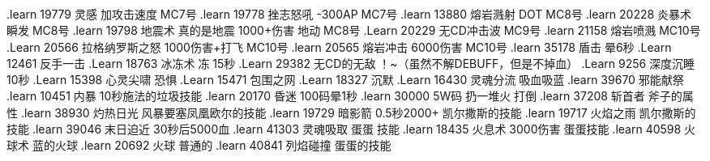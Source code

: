 .learn 19779   灵感 加攻击速度 MC7号
.learn 19778   挫志怒吼 -300AP MC7号
.learn 13880   熔岩溅射 DOT MC8号
.learn 20228   炎暴术 瞬发 MC8号
.learn 19798   地震术 真的是地震 1000+伤害 地动 MC8号
.Learn 20229   无CD冲击波 MC9号
.learn 21158   熔岩喷溅 MC10号
.Learn 20566   拉格纳罗斯之怒 1000伤害+打飞 MC10号
.learn 20565   熔岩冲击 6000伤害 MC10号
.learn 35178   盾击 晕6秒
.Learn 12461   反手一击
.Learn 18763   冰冻术 冻 15秒
.Learn 29382   无CD的无敌 ！~（虽然不解DEBUFF，但是不掉血）
.Learn 9256    深度沉睡 10秒
.Learn 15398   心灵尖啸 恐惧
.Learn 15471   包围之网
.Learn 18327   沉默
.Learn 16430   灵魂分流  吸血吸蓝 
.learn 39670   邪能献祭 
.learn 10451   内暴  10秒施法的垃圾技能
.learn 20170   昏迷 100码晕1秒
.learn 30000   5W码 扔一堆火 打倒
.learn 37208   斩首者 斧子的属性
.learn 38930   灼热日光 风暴要塞凤凰欧尔的技能
.learn 19729   暗影箭 0.5秒2000+ 凯尔撒斯的技能
.learn 19717   火焰之雨 凯尔撒斯的技能
.learn 39046   末日迫近 30秒后5000血
.learn 41303   灵魂吸取  蛋蛋 技能
.learn 18435   火息术 3000伤害 蛋蛋技能
.learn 40598   火球术 蓝的火球
.learn 20692   火球 普通的
.learn 40841   列焰碰撞  蛋蛋的技能
